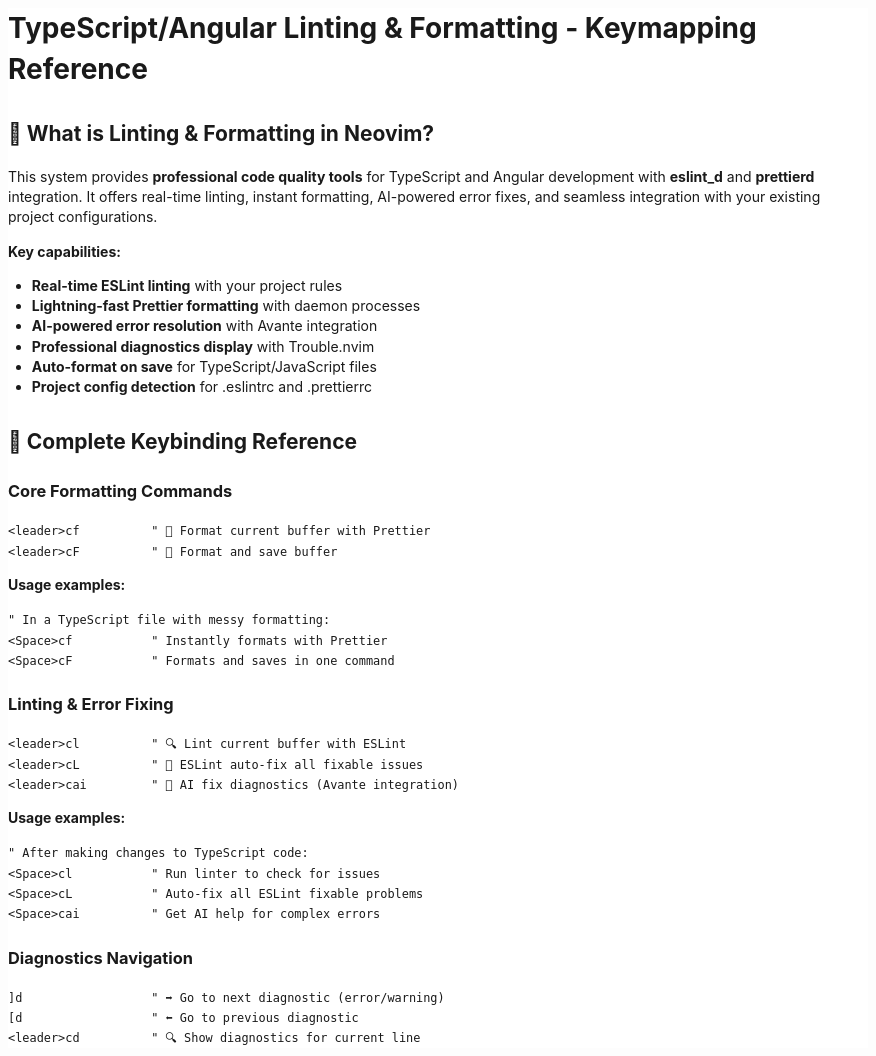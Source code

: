 # TypeScript/Angular Linting & Formatting - Keymapping Reference

## 🎯 What is Linting & Formatting in Neovim?

This system provides **professional code quality tools** for TypeScript and Angular development with **eslint_d** and **prettierd** integration. It offers real-time linting, instant formatting, AI-powered error fixes, and seamless integration with your existing project configurations.

**Key capabilities:**
- **Real-time ESLint linting** with your project rules
- **Lightning-fast Prettier formatting** with daemon processes
- **AI-powered error resolution** with Avante integration
- **Professional diagnostics display** with Trouble.nvim
- **Auto-format on save** for TypeScript/JavaScript files
- **Project config detection** for .eslintrc and .prettierrc

## 🔧 Complete Keybinding Reference

### Core Formatting Commands
```vim
<leader>cf          " 🎨 Format current buffer with Prettier
<leader>cF          " 💾 Format and save buffer
```

**Usage examples:**
```vim
" In a TypeScript file with messy formatting:
<Space>cf           " Instantly formats with Prettier
<Space>cF           " Formats and saves in one command
```

### Linting & Error Fixing
```vim
<leader>cl          " 🔍 Lint current buffer with ESLint
<leader>cL          " 🔧 ESLint auto-fix all fixable issues
<leader>cai         " 🤖 AI fix diagnostics (Avante integration)
```

**Usage examples:**
```vim
" After making changes to TypeScript code:
<Space>cl           " Run linter to check for issues
<Space>cL           " Auto-fix all ESLint fixable problems
<Space>cai          " Get AI help for complex errors
```

### Diagnostics Navigation
```vim
]d                  " ➡️ Go to next diagnostic (error/warning)
[d                  " ⬅️ Go to previous diagnostic
<leader>cd          " 🔍 Show diagnostics for current line
```
